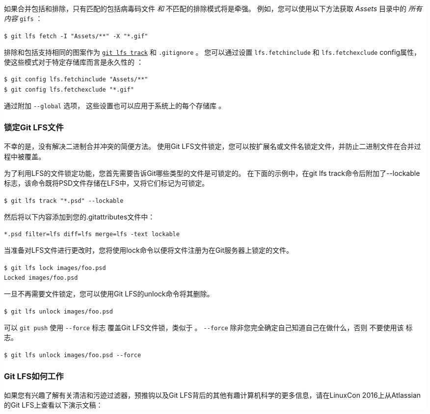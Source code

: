 如果合并包括和排除，只有匹配的包括病毒码文件 *和* 不匹配的排除模式将是牵强。 例如，您可以使用以下方法获取 *Assets* 目录中的 *所有内容* `gifs` ：

```
$ git lfs fetch -I "Assets/**" -X "*.gif"

```

排除和包括支持相同的图案作为 [`git lfs track`](#tracking-files) 和 `.gitignore` 。 您可以通过设置 `lfs.fetchinclude` 和 `lfs.fetchexclude` config属性， 使这些模式对于特定存储库而言是永久性的 ：

```
$ git config lfs.fetchinclude "Assets/**"
$ git config lfs.fetchexclude "*.gif"

```

通过附加 `--global` 选项， 这些设置也可以应用于系统上的每个存储库 。

### 锁定Git LFS文件

不幸的是，没有解决二进制合并冲突的简便方法。 使用Git LFS文件锁定，您可以按扩展名或文件名锁定文件，并防止二进制文件在合并过程中被覆盖。

为了利用LFS的文件锁定功能，您首先需要告诉Git哪些类型的文件是可锁定的。 在下面的示例中，在git lfs track命令后附加了\-\-lockable标志，该命令既将PSD文件存储在LFS中，又将它们标记为可锁定。

```
$ git lfs track "*.psd" --lockable

```

然后将以下内容添加到您的.gitattributes文件中：

```
*.psd filter=lfs diff=lfs merge=lfs -text lockable
```

当准备对LFS文件进行更改时，您将使用lock命令以便将文件注册为在Git服务器上锁定的文件。

```
$ git lfs lock images/foo.psd
Locked images/foo.psd
```

一旦不再需要文件锁定，您可以使用Git LFS的unlock命令将其删除。

```
$ git lfs unlock images/foo.psd
```

可以 `git push` 使用 `--force` 标志 覆盖Git LFS文件锁，类似于 。 `--force` 除非您完全确定自己知道自己在做什么，否则 不要使用该 标志。

```
$ git lfs unlock images/foo.psd --force
```

### Git LFS如何工作

如果您有兴趣了解有关清洁和污迹过滤器，预推钩以及Git LFS背后的其他有趣计算机科学的更多信息，请在LinuxCon 2016上从Atlassian的Git LFS上查看以下演示文稿：